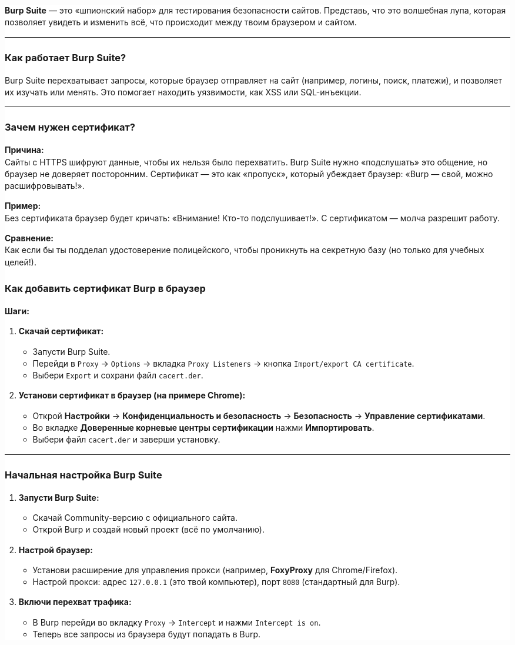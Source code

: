 

**Burp Suite** — это «шпионский набор» для тестирования безопасности сайтов. Представь, что это волшебная лупа, которая позволяет увидеть и изменить всё, что происходит между твоим браузером и сайтом. 

---

### **Как работает Burp Suite?**  
Burp Suite перехватывает запросы, которые браузер отправляет на сайт (например, логины, поиск, платежи), и позволяет их изучать или менять. Это помогает находить уязвимости, как XSS или SQL-инъекции.  

---

### **Зачем нужен сертификат?**  
**Причина:**  
Сайты с HTTPS шифруют данные, чтобы их нельзя было перехватить. Burp Suite нужно «подслушать» это общение, но браузер не доверяет посторонним. Сертификат — это как «пропуск», который убеждает браузер: «Burp — свой, можно расшифровывать!».  

**Пример:**  
Без сертификата браузер будет кричать: «Внимание! Кто-то подслушивает!». С сертификатом — молча разрешит работу.  

**Сравнение:**  
Как если бы ты подделал удостоверение полицейского, чтобы проникнуть на секретную базу (но только для учебных целей!).  

### **Как добавить сертификат Burp в браузер**  
**Шаги:**  
1. **Скачай сертификат:**  
   - Запусти Burp Suite.  
   - Перейди в `Proxy` → `Options` → вкладка `Proxy Listeners` → кнопка `Import/export CA certificate`.  
   - Выбери `Export` и сохрани файл `cacert.der`.  

2. **Установи сертификат в браузер (на примере Chrome):**  
   - Открой **Настройки** → **Конфиденциальность и безопасность** → **Безопасность** → **Управление сертификатами**.  
   - Во вкладке **Доверенные корневые центры сертификации** нажми **Импортировать**.  
   - Выбери файл `cacert.der` и заверши установку.  

---

### **Начальная настройка Burp Suite**  
1. **Запусти Burp Suite:**  
   - Скачай Community-версию с официального сайта.  
   - Открой Burp и создай новый проект (всё по умолчанию).  

2. **Настрой браузер:**  
   - Установи расширение для управления прокси (например, **FoxyProxy** для Chrome/Firefox).  
   - Настрой прокси: адрес `127.0.0.1` (это твой компьютер), порт `8080` (стандартный для Burp).  

3. **Включи перехват трафика:**  
   - В Burp перейди во вкладку `Proxy` → `Intercept` и нажми `Intercept is on`.  
   - Теперь все запросы из браузера будут попадать в Burp.  
